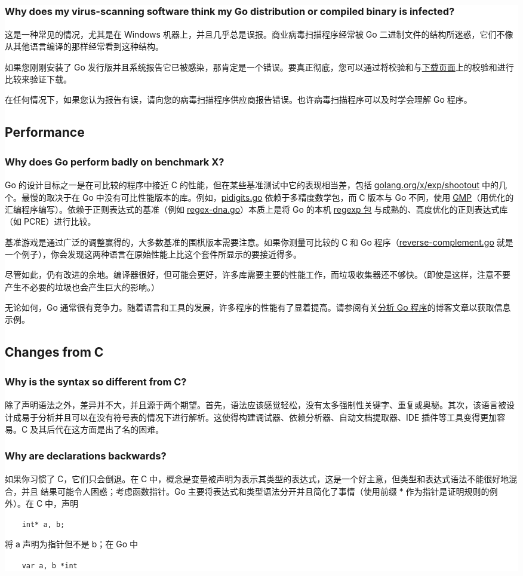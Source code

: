 ### Why does my virus-scanning software think my Go distribution or compiled binary is infected?

这是一种常见的情况，尤其是在 Windows 机器上，并且几乎总是误报。商业病毒扫描程序经常被 Go 二进制文件的结构所迷惑，它们不像从其他语言编译的那样经常看到这种结构。

如果您刚刚安装了 Go 发行版并且系统报告它已被感染，那肯定是一个错误。要真正彻底，您可以通过将校验和与[下载页面](https://go.dev/dl/)上的校验和进行比较来验证下载。

在任何情况下，如果您认为报告有误，请向您的病毒扫描程序供应商报告错误。也许病毒扫描程序可以及时学会理解 Go 程序。

## Performance

### Why does Go perform badly on benchmark X?

Go 的设计目标之一是在可比较的程序中接近 C
的性能，但在某些基准测试中它的表现相当差，包括 [golang.org/x/exp/shootout](https://go.googlesource.com/exp/+/master/shootout/) 中的几个。最慢的取决于在 Go
中没有可比性能版本的库。例如，[pidigits.go](https://go.googlesource.com/exp/+/master/shootout/pidigits.go) 依赖于多精度数学包，而 C 版本与 Go 不同，使用
[GMP](https://gmplib.org/)（用优化的汇编程序编写）。依赖于正则表达式的基准（例如 [regex-dna.go](https://go.googlesource.com/exp/+/master/shootout/regex-dna.go)）本质上是将
Go 的本机 [regexp 包](https://go.dev/pkg/regexp) 与成熟的、高度优化的正则表达式库（如 PCRE）进行比较。

基准游戏是通过广泛的调整赢得的，大多数基准的围棋版本需要注意。如果你测量可比较的 C 和 Go
程序（[reverse-complement.go](https://go.googlesource.com/exp/+/master/shootout/reverse-complement.go)
就是一个例子），你会发现这两种语言在原始性能上比这个套件所显示的要接近得多。

尽管如此，仍有改进的余地。编译器很好，但可能会更好，许多库需要主要的性能工作，而垃圾收集器还不够快。（即使是这样，注意不要产生不必要的垃圾也会产生巨大的影响。）

无论如何，Go
通常很有竞争力。随着语言和工具的发展，许多程序的性能有了显着提高。请参阅有关[分析 Go 程序](https://blog.golang.org/2011/06/profiling-go-programs.html)的博客文章以获取信息示例。

## Changes from C

### Why is the syntax so different from C?

除了声明语法之外，差异并不大，并且源于两个期望。首先，语法应该感觉轻松，没有太多强制性关键字、重复或奥秘。其次，该语言被设计成易于分析并且可以在没有符号表的情况下进行解析。这使得构建调试器、依赖分析器、自动文档提取器、IDE
插件等工具变得更加容易。C 及其后代在这方面是出了名的困难。

### Why are declarations backwards?

如果你习惯了 C，它们只会倒退。在 C 中，概念是变量被声明为表示其类型的表达式，这是一个好主意，但类型和表达式语法不能很好地混合，并且 结果可能令人困惑；考虑函数指针。Go 主要将表达式和类型语法分开并且简化了事情（使用前缀 *
作为指针是证明规则的例外）。在 C 中，声明

```
    int* a, b;
```

将 a 声明为指针但不是 b；在 Go 中

```
    var a, b *int
```
